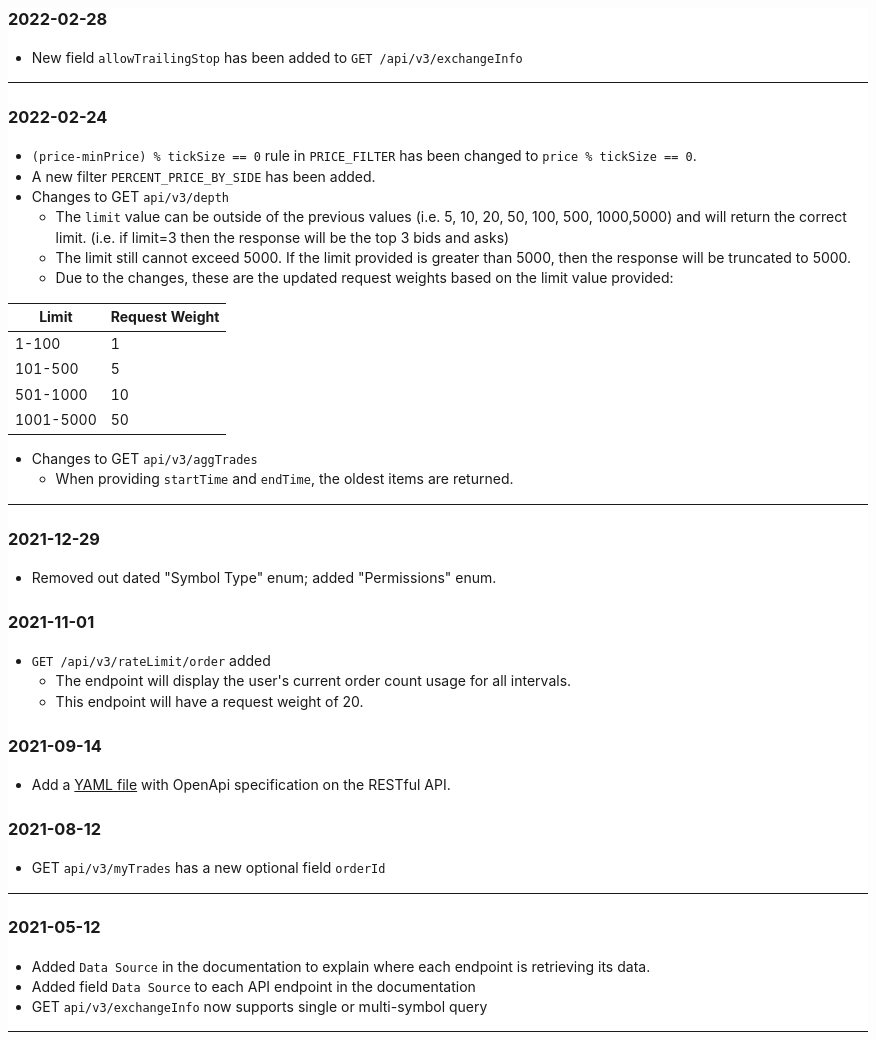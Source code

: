 
### 2022-02-28

* New field `allowTrailingStop` has been added to `GET /api/v3/exchangeInfo`

---

### 2022-02-24

* `(price-minPrice) % tickSize == 0` rule in `PRICE_FILTER` has been changed to `price % tickSize == 0`.
* A new filter `PERCENT_PRICE_BY_SIDE` has been added.
* Changes to GET `api/v3/depth`
    * The `limit` value can be outside of the previous values (i.e. 5, 10, 20, 50, 100, 500, 1000,5000) and will return the correct limit. (i.e. if limit=3 then the response will be the top 3 bids and asks)
    * The limit still cannot exceed 5000. If the limit provided is greater than 5000, then the response will be truncated to 5000.
    * Due to the changes, these are the updated request weights based on the limit value provided:

|Limit|Request Weight
------|-------
1-100|  1
101-500| 5
501-1000| 10
1001-5000| 50

* Changes to GET `api/v3/aggTrades`
    * When providing `startTime` and `endTime`, the oldest items are returned.
---

### 2021-12-29
* Removed out dated "Symbol Type" enum; added "Permissions" enum.

### 2021-11-01
* `GET /api/v3/rateLimit/order` added
    * The endpoint will display the user's current order count usage for all intervals.
    * This endpoint will have a request weight of 20.

### 2021-09-14
* Add a [YAML file](https://github.com/binance/binance-api-swagger) with OpenApi specification on the RESTful API.

### 2021-08-12
* GET `api/v3/myTrades` has a new optional field `orderId`

---

### 2021-05-12
* Added `Data Source` in the documentation to explain where each endpoint is retrieving its data.
* Added field `Data Source` to each API endpoint in the documentation
* GET `api/v3/exchangeInfo` now supports single or multi-symbol query

---
